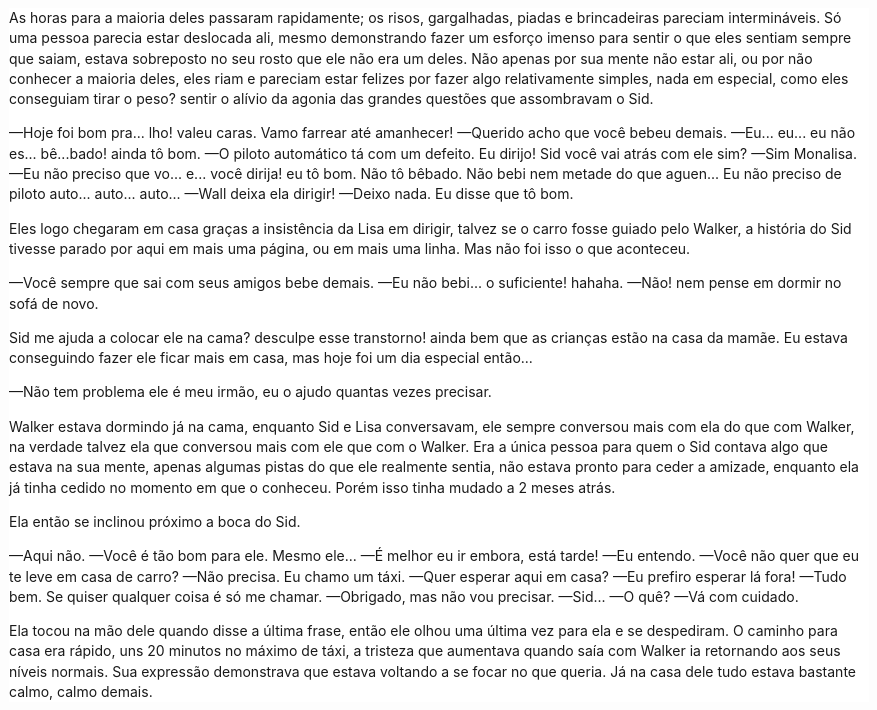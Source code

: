As horas para a maioria deles passaram rapidamente; os risos, gargalhadas, piadas e brincadeiras pareciam intermináveis. Só uma pessoa parecia estar deslocada ali, mesmo demonstrando fazer um esforço imenso para sentir o que eles sentiam sempre que saiam, estava sobreposto no seu rosto que ele não era um deles. Não apenas por sua mente não estar ali, ou por não conhecer a maioria deles, eles riam e pareciam estar felizes por fazer algo relativamente simples, nada em especial, como eles conseguiam tirar o peso? sentir o alívio da agonia das grandes questões que assombravam o Sid.

—Hoje foi bom pra... lho! valeu caras. Vamo farrear até amanhecer!
—Querido acho que você bebeu demais.
—Eu... eu... eu não es... bê...bado! ainda tô bom.
—O piloto automático tá com um defeito. Eu dirijo! Sid você vai atrás com ele sim?
—Sim Monalisa.
—Eu não preciso que vo... e... você dirija! eu tô bom. Não tô bêbado. Não bebi nem metade do que aguen... Eu não preciso de piloto auto... auto... auto...
—Wall deixa ela dirigir!
—Deixo nada. Eu disse que tô bom.

Eles logo chegaram em casa graças a insistência da Lisa em dirigir, talvez se o carro fosse guiado pelo Walker, a história do Sid tivesse parado por aqui em mais uma página, ou em mais uma linha. Mas não foi isso o que aconteceu.

—Você sempre que sai com seus amigos bebe demais.
—Eu não bebi... o suficiente! hahaha.
—Não! nem pense em dormir no sofá de novo.

Sid me ajuda a colocar ele na cama? desculpe esse transtorno! ainda bem que as crianças estão na casa da mamãe. Eu estava conseguindo fazer ele ficar mais em casa, mas hoje foi um dia especial então...

—Não tem problema ele é meu irmão, eu o ajudo quantas vezes precisar.

Walker estava dormindo já na cama, enquanto Sid e Lisa conversavam, ele sempre conversou mais com ela do que com Walker, na verdade talvez ela que conversou mais com ele que com o Walker. Era a única pessoa para quem o Sid contava algo que estava na sua mente, apenas algumas pistas do que ele realmente sentia, não estava pronto para ceder a amizade, enquanto ela já tinha cedido no momento em que o conheceu. Porém isso tinha mudado a 2 meses atrás.

Ela então se inclinou próximo a boca do Sid.

—Aqui não.
—Você é tão bom para ele. Mesmo ele...
—É melhor eu ir embora, está tarde!
—Eu entendo.
—Você não quer que eu te leve em casa de carro?
—Não precisa. Eu chamo um táxi.
—Quer esperar aqui em casa?
—Eu prefiro esperar lá fora!
—Tudo bem. Se quiser qualquer coisa é só me chamar.
—Obrigado, mas não vou precisar.
—Sid...
—O quê?
—Vá com cuidado.

Ela tocou na mão dele quando disse a última frase, então ele olhou uma última vez para ela e se despediram. O caminho para casa era rápido, uns 20 minutos no máximo de táxi, a tristeza que aumentava quando saía com Walker ia retornando aos seus níveis normais. Sua expressão demonstrava que estava voltando a se focar no que queria. Já na casa dele tudo estava bastante calmo, calmo demais.
